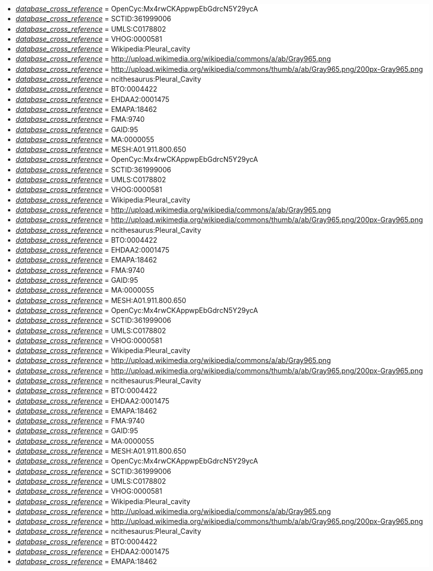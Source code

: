  * *[database_cross_reference](../../ef/oboInOwl#hasDbXref.md)* = OpenCyc:Mx4rwCKAppwpEbGdrcN5Y29ycA
 * *[database_cross_reference](../../ef/oboInOwl#hasDbXref.md)* = SCTID:361999006
 * *[database_cross_reference](../../ef/oboInOwl#hasDbXref.md)* = UMLS:C0178802
 * *[database_cross_reference](../../ef/oboInOwl#hasDbXref.md)* = VHOG:0000581
 * *[database_cross_reference](../../ef/oboInOwl#hasDbXref.md)* = Wikipedia:Pleural_cavity
 * *[database_cross_reference](../../ef/oboInOwl#hasDbXref.md)* = http://upload.wikimedia.org/wikipedia/commons/a/ab/Gray965.png
 * *[database_cross_reference](../../ef/oboInOwl#hasDbXref.md)* = http://upload.wikimedia.org/wikipedia/commons/thumb/a/ab/Gray965.png/200px-Gray965.png
 * *[database_cross_reference](../../ef/oboInOwl#hasDbXref.md)* = ncithesaurus:Pleural_Cavity
 * *[database_cross_reference](../../ef/oboInOwl#hasDbXref.md)* = BTO:0004422
 * *[database_cross_reference](../../ef/oboInOwl#hasDbXref.md)* = EHDAA2:0001475
 * *[database_cross_reference](../../ef/oboInOwl#hasDbXref.md)* = EMAPA:18462
 * *[database_cross_reference](../../ef/oboInOwl#hasDbXref.md)* = FMA:9740
 * *[database_cross_reference](../../ef/oboInOwl#hasDbXref.md)* = GAID:95
 * *[database_cross_reference](../../ef/oboInOwl#hasDbXref.md)* = MA:0000055
 * *[database_cross_reference](../../ef/oboInOwl#hasDbXref.md)* = MESH:A01.911.800.650
 * *[database_cross_reference](../../ef/oboInOwl#hasDbXref.md)* = OpenCyc:Mx4rwCKAppwpEbGdrcN5Y29ycA
 * *[database_cross_reference](../../ef/oboInOwl#hasDbXref.md)* = SCTID:361999006
 * *[database_cross_reference](../../ef/oboInOwl#hasDbXref.md)* = UMLS:C0178802
 * *[database_cross_reference](../../ef/oboInOwl#hasDbXref.md)* = VHOG:0000581
 * *[database_cross_reference](../../ef/oboInOwl#hasDbXref.md)* = Wikipedia:Pleural_cavity
 * *[database_cross_reference](../../ef/oboInOwl#hasDbXref.md)* = http://upload.wikimedia.org/wikipedia/commons/a/ab/Gray965.png
 * *[database_cross_reference](../../ef/oboInOwl#hasDbXref.md)* = http://upload.wikimedia.org/wikipedia/commons/thumb/a/ab/Gray965.png/200px-Gray965.png
 * *[database_cross_reference](../../ef/oboInOwl#hasDbXref.md)* = ncithesaurus:Pleural_Cavity
 * *[database_cross_reference](../../ef/oboInOwl#hasDbXref.md)* = BTO:0004422
 * *[database_cross_reference](../../ef/oboInOwl#hasDbXref.md)* = EHDAA2:0001475
 * *[database_cross_reference](../../ef/oboInOwl#hasDbXref.md)* = EMAPA:18462
 * *[database_cross_reference](../../ef/oboInOwl#hasDbXref.md)* = FMA:9740
 * *[database_cross_reference](../../ef/oboInOwl#hasDbXref.md)* = GAID:95
 * *[database_cross_reference](../../ef/oboInOwl#hasDbXref.md)* = MA:0000055
 * *[database_cross_reference](../../ef/oboInOwl#hasDbXref.md)* = MESH:A01.911.800.650
 * *[database_cross_reference](../../ef/oboInOwl#hasDbXref.md)* = OpenCyc:Mx4rwCKAppwpEbGdrcN5Y29ycA
 * *[database_cross_reference](../../ef/oboInOwl#hasDbXref.md)* = SCTID:361999006
 * *[database_cross_reference](../../ef/oboInOwl#hasDbXref.md)* = UMLS:C0178802
 * *[database_cross_reference](../../ef/oboInOwl#hasDbXref.md)* = VHOG:0000581
 * *[database_cross_reference](../../ef/oboInOwl#hasDbXref.md)* = Wikipedia:Pleural_cavity
 * *[database_cross_reference](../../ef/oboInOwl#hasDbXref.md)* = http://upload.wikimedia.org/wikipedia/commons/a/ab/Gray965.png
 * *[database_cross_reference](../../ef/oboInOwl#hasDbXref.md)* = http://upload.wikimedia.org/wikipedia/commons/thumb/a/ab/Gray965.png/200px-Gray965.png
 * *[database_cross_reference](../../ef/oboInOwl#hasDbXref.md)* = ncithesaurus:Pleural_Cavity
 * *[database_cross_reference](../../ef/oboInOwl#hasDbXref.md)* = BTO:0004422
 * *[database_cross_reference](../../ef/oboInOwl#hasDbXref.md)* = EHDAA2:0001475
 * *[database_cross_reference](../../ef/oboInOwl#hasDbXref.md)* = EMAPA:18462
 * *[database_cross_reference](../../ef/oboInOwl#hasDbXref.md)* = FMA:9740
 * *[database_cross_reference](../../ef/oboInOwl#hasDbXref.md)* = GAID:95
 * *[database_cross_reference](../../ef/oboInOwl#hasDbXref.md)* = MA:0000055
 * *[database_cross_reference](../../ef/oboInOwl#hasDbXref.md)* = MESH:A01.911.800.650
 * *[database_cross_reference](../../ef/oboInOwl#hasDbXref.md)* = OpenCyc:Mx4rwCKAppwpEbGdrcN5Y29ycA
 * *[database_cross_reference](../../ef/oboInOwl#hasDbXref.md)* = SCTID:361999006
 * *[database_cross_reference](../../ef/oboInOwl#hasDbXref.md)* = UMLS:C0178802
 * *[database_cross_reference](../../ef/oboInOwl#hasDbXref.md)* = VHOG:0000581
 * *[database_cross_reference](../../ef/oboInOwl#hasDbXref.md)* = Wikipedia:Pleural_cavity
 * *[database_cross_reference](../../ef/oboInOwl#hasDbXref.md)* = http://upload.wikimedia.org/wikipedia/commons/a/ab/Gray965.png
 * *[database_cross_reference](../../ef/oboInOwl#hasDbXref.md)* = http://upload.wikimedia.org/wikipedia/commons/thumb/a/ab/Gray965.png/200px-Gray965.png
 * *[database_cross_reference](../../ef/oboInOwl#hasDbXref.md)* = ncithesaurus:Pleural_Cavity
 * *[database_cross_reference](../../ef/oboInOwl#hasDbXref.md)* = BTO:0004422
 * *[database_cross_reference](../../ef/oboInOwl#hasDbXref.md)* = EHDAA2:0001475
 * *[database_cross_reference](../../ef/oboInOwl#hasDbXref.md)* = EMAPA:18462